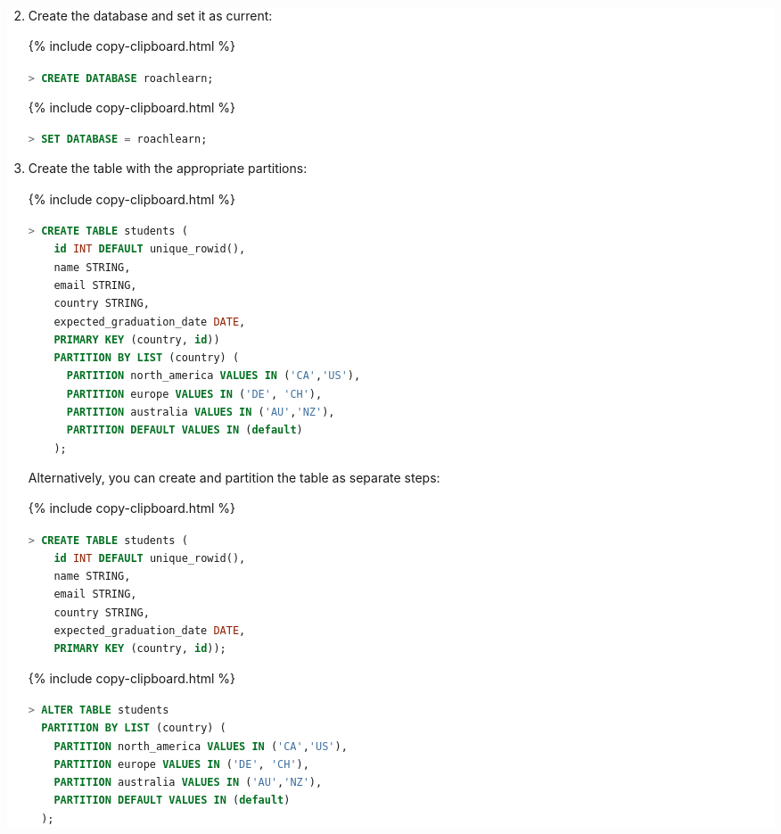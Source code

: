 2. Create the database and set it as current:

    {%  include copy-clipboard.html %}
    ~~~ sql
    > CREATE DATABASE roachlearn;
    ~~~

    {%  include copy-clipboard.html %}
    ~~~ sql
    > SET DATABASE = roachlearn;
    ~~~

3. Create the table with the appropriate partitions:

    {%  include copy-clipboard.html %}
    ~~~ sql
    > CREATE TABLE students (
        id INT DEFAULT unique_rowid(),
        name STRING,
        email STRING,
        country STRING,
        expected_graduation_date DATE,   
        PRIMARY KEY (country, id))
        PARTITION BY LIST (country) (
          PARTITION north_america VALUES IN ('CA','US'),
          PARTITION europe VALUES IN ('DE', 'CH'),
          PARTITION australia VALUES IN ('AU','NZ'),
          PARTITION DEFAULT VALUES IN (default)
        );
    ~~~

    Alternatively, you can create and partition the table as separate steps:

    {%  include copy-clipboard.html %}
    ~~~ sql
    > CREATE TABLE students (
        id INT DEFAULT unique_rowid(),
        name STRING,
        email STRING,
        country STRING,
        expected_graduation_date DATE,   
        PRIMARY KEY (country, id));
    ~~~

    {%  include copy-clipboard.html %}
    ~~~ sql
    > ALTER TABLE students
      PARTITION BY LIST (country) (
        PARTITION north_america VALUES IN ('CA','US'),
        PARTITION europe VALUES IN ('DE', 'CH'),
        PARTITION australia VALUES IN ('AU','NZ'),
        PARTITION DEFAULT VALUES IN (default)
      );
    ~~~    
